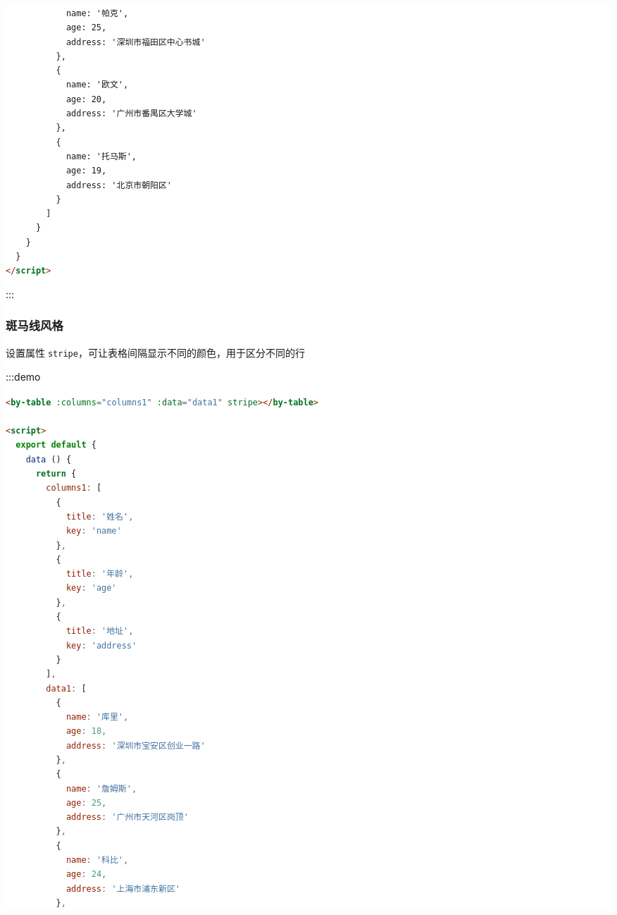 ```html
            name: '帕克',
            age: 25,
            address: '深圳市福田区中心书城'
          },
          {
            name: '欧文',
            age: 20,
            address: '广州市番禺区大学城'
          },
          {
            name: '托马斯',
            age: 19,
            address: '北京市朝阳区'
          }
        ]
      }
    }
  }
</script>
```
:::

### 斑马线风格

设置属性 `stripe`，可让表格间隔显示不同的颜色，用于区分不同的行

:::demo
```html
<by-table :columns="columns1" :data="data1" stripe></by-table>

<script>
  export default {
    data () {
      return {
        columns1: [
          {
            title: '姓名',
            key: 'name'
          },
          {
            title: '年龄',
            key: 'age'
          },
          {
            title: '地址',
            key: 'address'
          }
        ],
        data1: [
          {
            name: '库里',
            age: 18,
            address: '深圳市宝安区创业一路'
          },
          {
            name: '詹姆斯',
            age: 25,
            address: '广州市天河区岗顶'
          },
          {
            name: '科比',
            age: 24,
            address: '上海市浦东新区'
          },
```